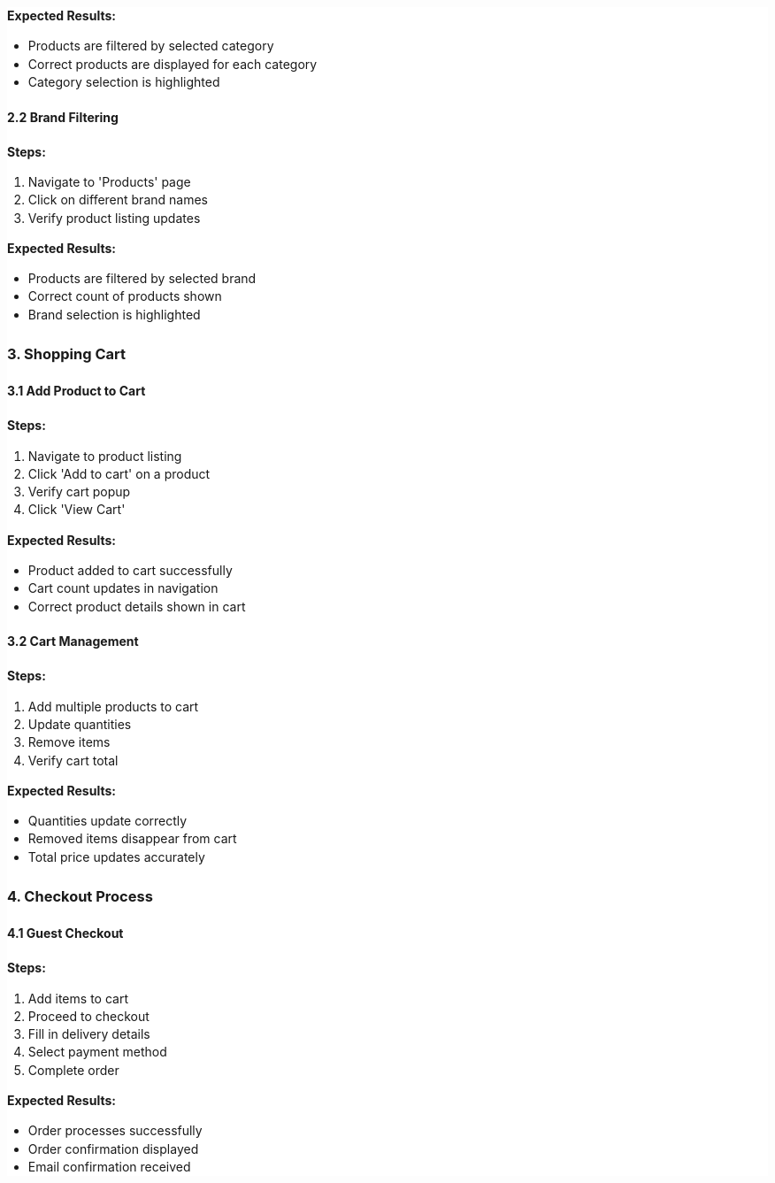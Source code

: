 **Expected Results:**
- Products are filtered by selected category
- Correct products are displayed for each category
- Category selection is highlighted

#### 2.2 Brand Filtering
**Steps:**
1. Navigate to 'Products' page
2. Click on different brand names
3. Verify product listing updates

**Expected Results:**
- Products are filtered by selected brand
- Correct count of products shown
- Brand selection is highlighted

### 3. Shopping Cart

#### 3.1 Add Product to Cart
**Steps:**
1. Navigate to product listing
2. Click 'Add to cart' on a product
3. Verify cart popup
4. Click 'View Cart'

**Expected Results:**
- Product added to cart successfully
- Cart count updates in navigation
- Correct product details shown in cart

#### 3.2 Cart Management
**Steps:**
1. Add multiple products to cart
2. Update quantities
3. Remove items
4. Verify cart total

**Expected Results:**
- Quantities update correctly
- Removed items disappear from cart
- Total price updates accurately

### 4. Checkout Process

#### 4.1 Guest Checkout
**Steps:**
1. Add items to cart
2. Proceed to checkout
3. Fill in delivery details
4. Select payment method
5. Complete order

**Expected Results:**
- Order processes successfully
- Order confirmation displayed
- Email confirmation received
